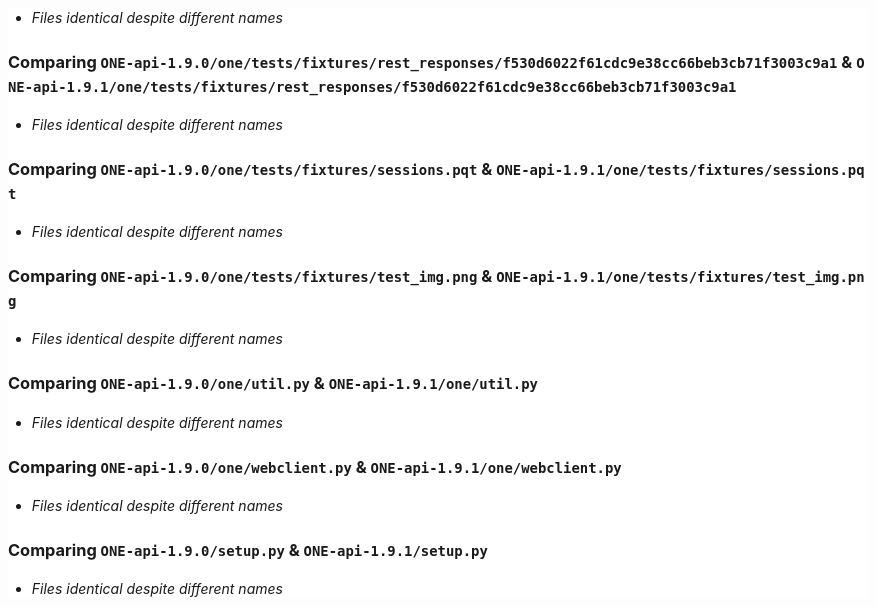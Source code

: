  * *Files identical despite different names*

### Comparing `ONE-api-1.9.0/one/tests/fixtures/rest_responses/f530d6022f61cdc9e38cc66beb3cb71f3003c9a1` & `ONE-api-1.9.1/one/tests/fixtures/rest_responses/f530d6022f61cdc9e38cc66beb3cb71f3003c9a1`

 * *Files identical despite different names*

### Comparing `ONE-api-1.9.0/one/tests/fixtures/sessions.pqt` & `ONE-api-1.9.1/one/tests/fixtures/sessions.pqt`

 * *Files identical despite different names*

### Comparing `ONE-api-1.9.0/one/tests/fixtures/test_img.png` & `ONE-api-1.9.1/one/tests/fixtures/test_img.png`

 * *Files identical despite different names*

### Comparing `ONE-api-1.9.0/one/util.py` & `ONE-api-1.9.1/one/util.py`

 * *Files identical despite different names*

### Comparing `ONE-api-1.9.0/one/webclient.py` & `ONE-api-1.9.1/one/webclient.py`

 * *Files identical despite different names*

### Comparing `ONE-api-1.9.0/setup.py` & `ONE-api-1.9.1/setup.py`

 * *Files identical despite different names*

